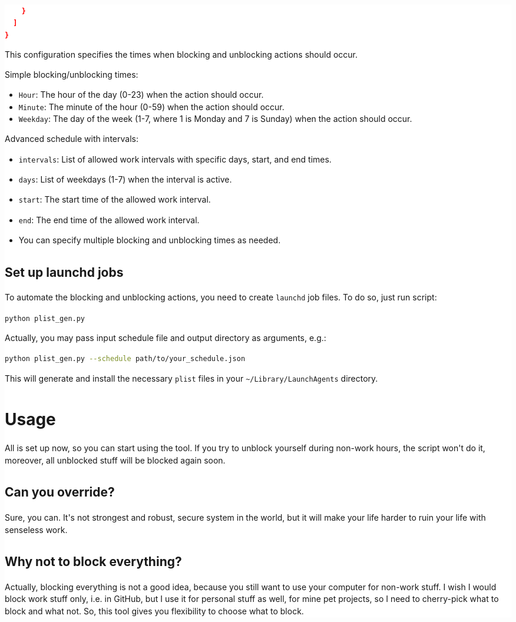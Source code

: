 ```json
    }
  ]
}
```

This configuration specifies the times when blocking and unblocking actions should occur.

Simple blocking/unblocking times:
- `Hour`: The hour of the day (0-23) when the action should occur.
- `Minute`: The minute of the hour (0-59) when the action should occur.
- `Weekday`: The day of the week (1-7, where 1 is Monday and 7 is Sunday) when the action should occur.

Advanced schedule with intervals:
- `intervals`: List of allowed work intervals with specific days, start, and end times.
- `days`: List of weekdays (1-7) when the interval is active.
- `start`: The start time of the allowed work interval.
- `end`: The end time of the allowed work interval.

- You can specify multiple blocking and unblocking times as needed.

## Set up launchd jobs

To automate the blocking and unblocking actions, you need to create `launchd` job files.
To do so, just run script:

```bash
python plist_gen.py
```

Actually, you may pass input schedule file and output directory as arguments, e.g.:

```bash
python plist_gen.py --schedule path/to/your_schedule.json
```

This will generate and install the necessary `plist` files in your `~/Library/LaunchAgents` directory.

# Usage

All is set up now, so you can start using the tool.
If you try to unblock yourself during non-work hours, the script won't do it, moreover, all unblocked stuff will be blocked again soon.

## Can you override?

Sure, you can.
It's not strongest and robust, secure system in the world, but it will make your life harder to ruin your life with senseless work.

## Why not to block everything?
Actually, blocking everything is not a good idea, because you still want to use your computer for non-work stuff.
I wish I would block work stuff only, i.e. in GitHub, but I use it for personal stuff as well, for mine pet projects, so I need to cherry-pick what to block and what not. So, this tool gives you flexibility to choose what to block.
